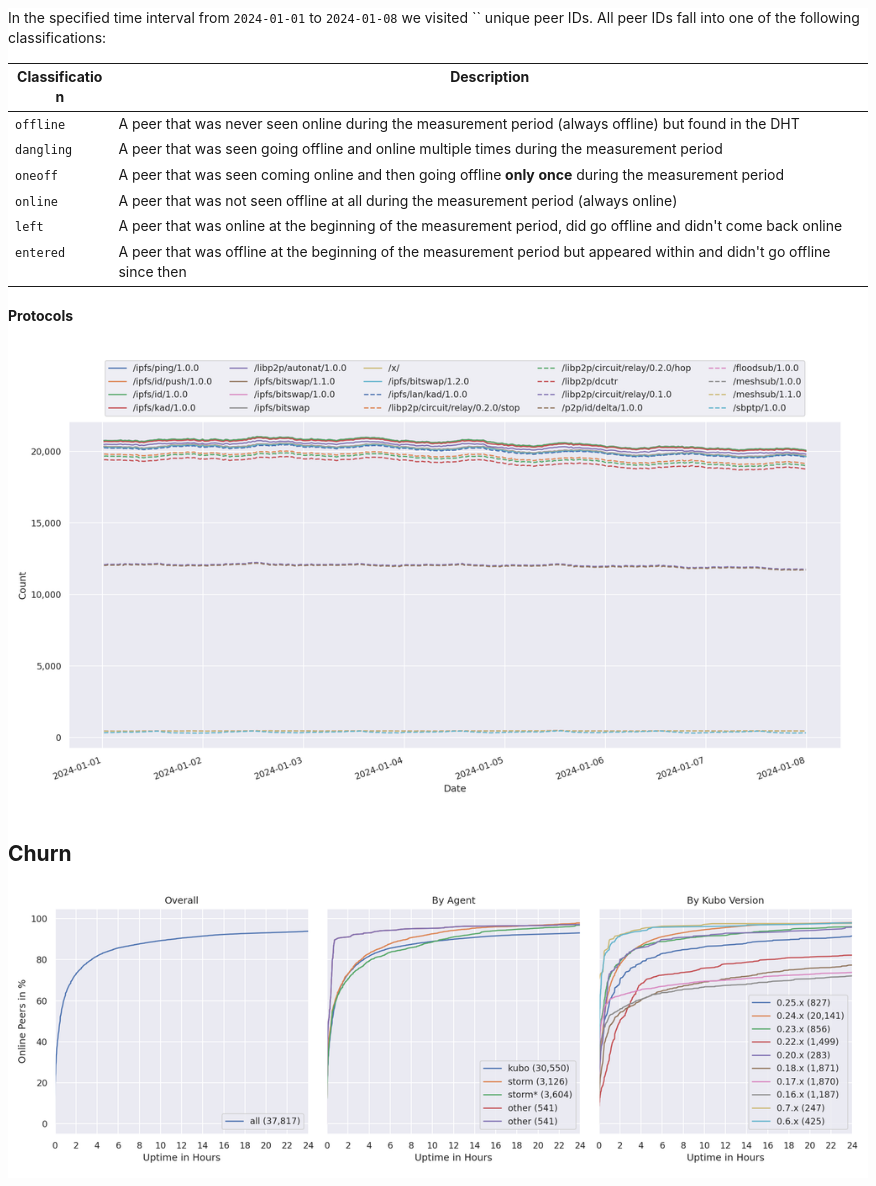 In the specified time interval from `2024-01-01` to `2024-01-08` we visited `` unique peer IDs.
All peer IDs fall into one of the following classifications:

| Classification | Description |
| --- | --- |
| `offline` | A peer that was never seen online during the measurement period (always offline) but found in the DHT |
| `dangling` | A peer that was seen going offline and online multiple times during the measurement period |
| `oneoff` | A peer that was seen coming online and then going offline **only once** during the measurement period |
| `online` | A peer that was not seen offline at all during the measurement period (always online) |
| `left` | A peer that was online at the beginning of the measurement period, did go offline and didn't come back online |
| `entered` | A peer that was offline at the beginning of the measurement period but appeared within and didn't go offline since then |

#### Protocols

![Crawl Properties By Protocols](./plots/crawl-protocols.png)

## Churn

![Peer Churn](./plots/peer-churn.png)
